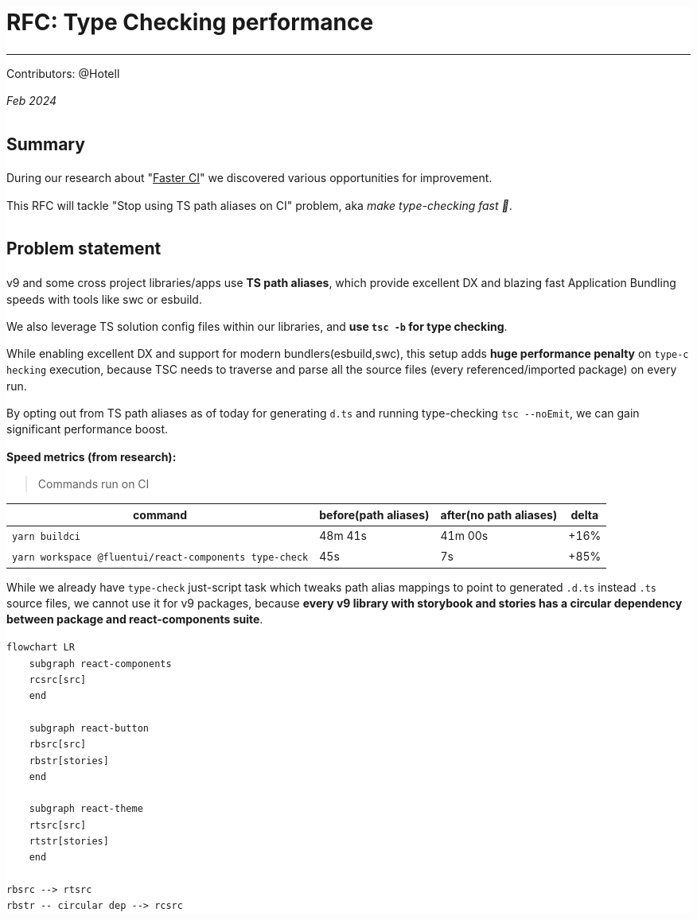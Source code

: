 # RFC: Type Checking performance



---

Contributors: @Hotell

_Feb 2024_



## Summary

During our research about "[Faster CI](https://github.com/microsoft/fluentui/issues/27359)" we discovered various opportunities for improvement.

This RFC will tackle "Stop using TS path aliases on CI" problem, aka _make type-checking fast 🚅_.

## Problem statement



v9 and some cross project libraries/apps use **TS path aliases**, which provide excellent DX and blazing fast Application Bundling speeds with tools like swc or esbuild.

We also leverage TS solution config files within our libraries, and **use `tsc -b` for type checking**.

While enabling excellent DX and support for modern bundlers(esbuild,swc), this setup adds **huge performance penalty** on `type-checking` execution, because TSC needs to traverse and parse all the source files (every referenced/imported package) on every run.

By opting out from TS path aliases as of today for generating `d.ts` and running type-checking `tsc --noEmit`, we can gain significant performance boost.

**Speed metrics (from research):**

> Commands run on CI

| command                                                | before(path aliases) | after(no path aliases) | delta |
| ------------------------------------------------------ | -------------------- | ---------------------- | ----- |
| `yarn buildci`                                         | 48m 41s              | 41m 00s                | +16%  |
| `yarn workspace @fluentui/react-components type-check` | 45s                  | 7s                     | +85%  |

While we already have `type-check` just-script task which tweaks path alias mappings to point to generated `.d.ts` instead `.ts` source files, we cannot use it for v9 packages, because **every v9 library with storybook and stories has a circular dependency between package and react-components suite**.

```mermaid
flowchart LR
    subgraph react-components
    rcsrc[src]
    end

    subgraph react-button
    rbsrc[src]
    rbstr[stories]
    end

    subgraph react-theme
    rtsrc[src]
    rtstr[stories]
    end

rbsrc --> rtsrc
rbstr -- circular dep --> rcsrc
```